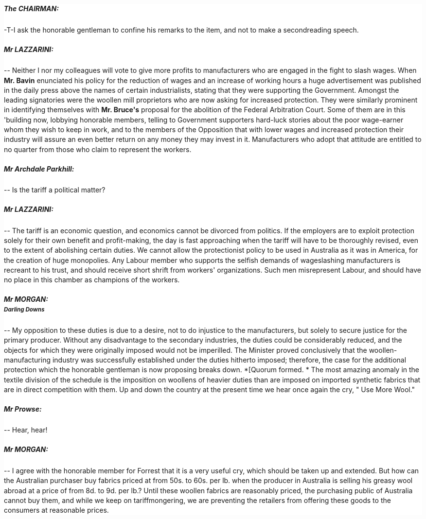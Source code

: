 ##### The CHAIRMAN:

-T-I ask the honorable gentleman to confine his remarks to the item, and not to make a secondreading speech. 

##### Mr LAZZARINI:

-- Neither I nor my colleagues will vote to give more profits to manufacturers who are engaged in the fight to slash wages. When  **Mr. Bavin**  enunciated his policy for the reduction of wages and an increase of working hours a huge advertisement was published in the daily press above the names of certain industrialists, stating that they were supporting the Government. Amongst the leading signatories were the woollen mill proprietors who are now asking for increased protection. They were similarly prominent in identifying themselves with  **Mr. Bruce's**  proposal for the abolition of the Federal Arbitration Court. Some of them are in this 'building now, lobbying honorable members, telling to Government supporters hard-luck stories about the poor wage-earner whom they wish to keep in work, and to the members of the Opposition that with lower wages and increased protection their industry will assure an even better return on any money they may invest in it. Manufacturers who adopt that attitude are entitled to no quarter from those who claim to represent the workers. 

##### Mr Archdale Parkhill:

-- Is the tariff a political matter? 

##### Mr LAZZARINI:

-- The tariff is an economic question, and economics cannot be divorced from politics. If the employers are to exploit protection solely for their own benefit and profit-making, the day is fast approaching when the tariff will have to be thoroughly revised, even to the extent of abolishing certain duties. We cannot allow the protectionist policy to be used in Australia as it was in America, for the creation of huge monopolies. Any Labour member who supports the selfish demands of wageslashing manufacturers is recreant to his trust, and should receive short shrift from workers' organizations. Such men misrepresent Labour, and should have no place in this chamber as champions of the workers. 

##### Mr MORGAN:<br><small class="text-muted">Darling Downs</small>

-- My opposition to these duties is due to a desire, not to do injustice to the manufacturers, but solely to secure justice for the primary producer. Without any disadvantage to the secondary industries, the duties could be considerably reduced, and the objects for which they were originally imposed would not be imperilled. The Minister proved conclusively that the woollen-manufacturing industry was successfully established under the duties hitherto imposed; therefore, the case for the additional protection which the honorable gentleman is now proposing breaks down.  *[Quorum formed. \*  The most amazing anomaly in the textile division of the schedule is the imposition on woollens of heavier duties than are imposed on imported synthetic fabrics that are in direct competition with them. Up and down the country at the present time we hear once again the cry, " Use More Wool." 

##### Mr Prowse:

-- Hear, hear! 

##### Mr MORGAN:

-- I agree with the honorable member for Forrest that it is a very useful cry, which should be taken up and extended. But how can the Australian purchaser buy fabrics priced at from 50s. to 60s. per lb. when the producer in Australia is selling his greasy wool abroad at a price of from 8d. to 9d. per lb.? Until these woollen fabrics are reasonably priced, the purchasing public of Australia cannot buy them, and while we keep on tariffmongering, we are preventing the retailers from offering these goods to the consumers at reasonable prices. 
